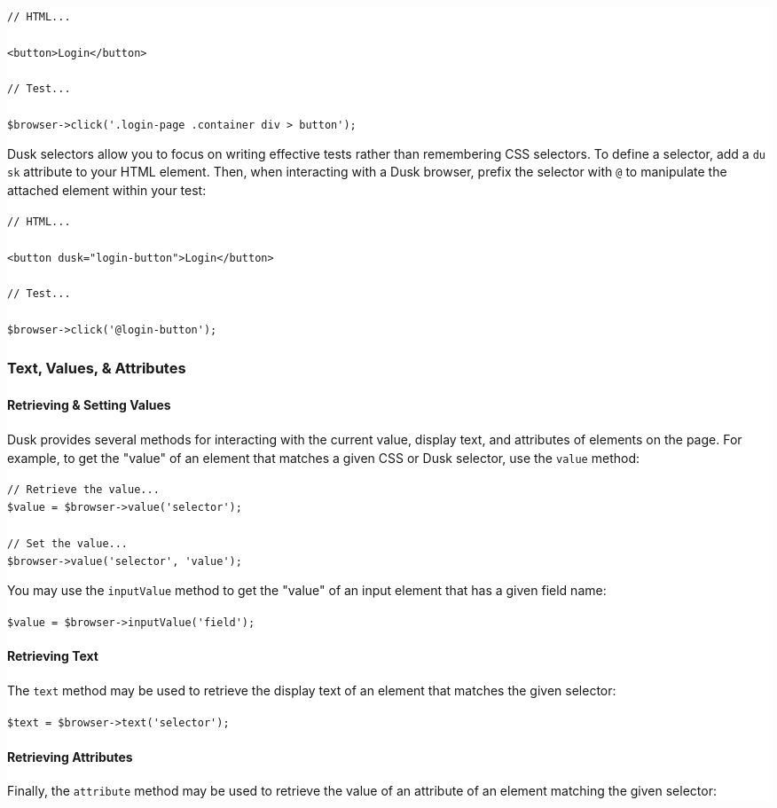     // HTML...

    <button>Login</button>

    // Test...

    $browser->click('.login-page .container div > button');

Dusk selectors allow you to focus on writing effective tests rather than remembering CSS selectors. To define a
selector, add a `dusk` attribute to your HTML element. Then, when interacting with a Dusk browser, prefix the selector
with `@` to manipulate the attached element within your test:

    // HTML...

    <button dusk="login-button">Login</button>

    // Test...

    $browser->click('@login-button');

<a name="text-values-and-attributes"></a>

### Text, Values, & Attributes

<a name="retrieving-setting-values"></a>

#### Retrieving & Setting Values

Dusk provides several methods for interacting with the current value, display text, and attributes of elements on the
page. For example, to get the "value" of an element that matches a given CSS or Dusk selector, use the `value` method:

    // Retrieve the value...
    $value = $browser->value('selector');

    // Set the value...
    $browser->value('selector', 'value');

You may use the `inputValue` method to get the "value" of an input element that has a given field name:

    $value = $browser->inputValue('field');

<a name="retrieving-text"></a>

#### Retrieving Text

The `text` method may be used to retrieve the display text of an element that matches the given selector:

    $text = $browser->text('selector');

<a name="retrieving-attributes"></a>

#### Retrieving Attributes

Finally, the `attribute` method may be used to retrieve the value of an attribute of an element matching the given
selector:

